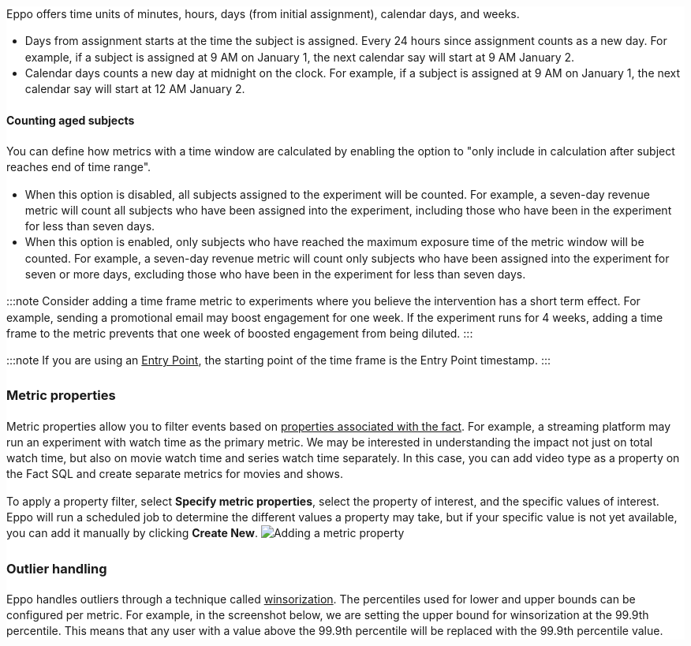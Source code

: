Eppo offers time units of minutes, hours, days (from initial assignment), calendar days, and weeks.
* Days from assignment starts at the time the subject is assigned. Every 24 hours since assignment counts as a new day. For example, if a subject is assigned at 9 AM on January 1, the next calendar say will start at 9 AM January 2.
* Calendar days counts a new day at midnight on the clock. For example, if a subject is assigned at 9 AM on January 1, the next calendar say will start at 12 AM January 2.

#### Counting aged subjects
You can define how metrics with a time window are calculated by enabling the option to "only include in calculation after subject reaches end of time range".
* When this option is disabled, all subjects assigned to the experiment will be counted. For example, a seven-day revenue metric will count all subjects who have been assigned into the experiment, including those who have been in the experiment for less than seven days.
* When this option is enabled, only subjects who have reached the maximum exposure time of the metric window will be counted. For example, a seven-day revenue metric will count only subjects who have been assigned into the experiment for seven or more days, excluding those who have been in the experiment for less than seven days.

:::note
Consider adding a time frame metric to experiments where you believe the intervention has a short term effect.
For example, sending a promotional email may boost engagement for one week. If the experiment runs for 4 weeks, adding a time frame to the metric prevents that one week of boosted engagement from being diluted.
:::

:::note
If you are using an [Entry Point](/experiment-analysis/configuration/filter-assignments-by-entry-point), the starting point of the time frame is the Entry Point timestamp.
:::

### Metric properties

Metric properties allow you to filter events based on [properties associated with the fact](/data-management/definitions/properties#metric-properties).
For example, a streaming platform may run an experiment with watch time as the primary metric. We may be interested in understanding the impact not just on total watch time, but also on movie watch time and series watch time separately. In this case, you can add video type as a property on the Fact SQL and create separate metrics for movies and shows.

To apply a property filter, select **Specify metric properties**, select the property of interest, and the specific values of interest. Eppo will run a scheduled job to determine the different values a property may take, but if your specific value is not yet available, you can add it manually by clicking **Create New**.
![Adding a metric property](/img/data-management/metrics/create-metric-property.png)

### Outlier handling

Eppo handles outliers through a technique called [winsorization](/guides/advanced-experimentation/running-well-powered-experiments#handling-outliers-using-winsorization). The percentiles used for lower and upper bounds can be configured per metric. For example, in the screenshot below, we are setting the upper bound for winsorization at the 99.9th percentile. This means that any user with a value above the 99.9th percentile will be replaced with the 99.9th percentile value.
